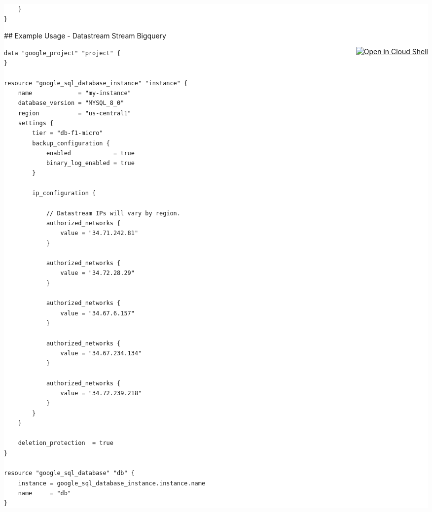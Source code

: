 ```hcl
    }
}
```
<div class = "oics-button" style="float: right; margin: 0 0 -15px">
  <a href="https://console.cloud.google.com/cloudshell/open?cloudshell_git_repo=https%3A%2F%2Fgithub.com%2Fterraform-google-modules%2Fdocs-examples.git&cloudshell_image=gcr.io%2Fcloudshell-images%2Fcloudshell%3Alatest&cloudshell_print=.%2Fmotd&cloudshell_tutorial=.%2Ftutorial.md&cloudshell_working_dir=datastream_stream_bigquery&open_in_editor=main.tf" target="_blank">
    <img alt="Open in Cloud Shell" src="//gstatic.com/cloudssh/images/open-btn.svg" style="max-height: 44px; margin: 32px auto; max-width: 100%;">
  </a>
</div>
## Example Usage - Datastream Stream Bigquery


```hcl
data "google_project" "project" {
}

resource "google_sql_database_instance" "instance" {
    name             = "my-instance"
    database_version = "MYSQL_8_0"
    region           = "us-central1"
    settings {
        tier = "db-f1-micro"
        backup_configuration {
            enabled            = true
            binary_log_enabled = true
        }

        ip_configuration {

            // Datastream IPs will vary by region.
            authorized_networks {
                value = "34.71.242.81"
            }

            authorized_networks {
                value = "34.72.28.29"
            }

            authorized_networks {
                value = "34.67.6.157"
            }

            authorized_networks {
                value = "34.67.234.134"
            }

            authorized_networks {
                value = "34.72.239.218"
            }
        }
    }

    deletion_protection  = true
}

resource "google_sql_database" "db" {
    instance = google_sql_database_instance.instance.name
    name     = "db"
}

```